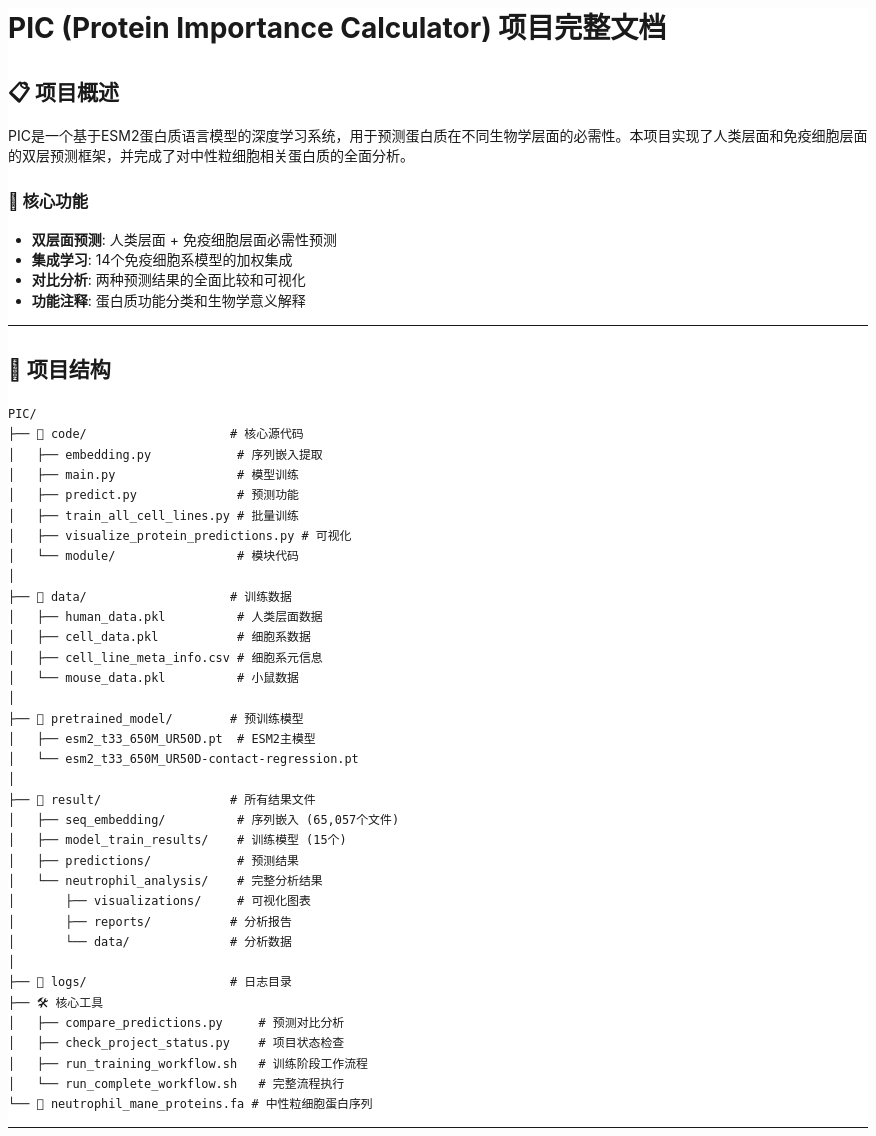 # PIC (Protein Importance Calculator) 项目完整文档

## 📋 项目概述

PIC是一个基于ESM2蛋白质语言模型的深度学习系统，用于预测蛋白质在不同生物学层面的必需性。本项目实现了人类层面和免疫细胞层面的双层预测框架，并完成了对中性粒细胞相关蛋白质的全面分析。

### 🎯 核心功能
- **双层面预测**: 人类层面 + 免疫细胞层面必需性预测
- **集成学习**: 14个免疫细胞系模型的加权集成
- **对比分析**: 两种预测结果的全面比较和可视化
- **功能注释**: 蛋白质功能分类和生物学意义解释

---

## 📁 项目结构

```
PIC/
├── 📂 code/                    # 核心源代码
│   ├── embedding.py            # 序列嵌入提取
│   ├── main.py                 # 模型训练
│   ├── predict.py              # 预测功能
│   ├── train_all_cell_lines.py # 批量训练
│   ├── visualize_protein_predictions.py # 可视化
│   └── module/                 # 模块代码
│
├── 📂 data/                    # 训练数据
│   ├── human_data.pkl          # 人类层面数据
│   ├── cell_data.pkl           # 细胞系数据
│   ├── cell_line_meta_info.csv # 细胞系元信息
│   └── mouse_data.pkl          # 小鼠数据
│
├── 📂 pretrained_model/        # 预训练模型
│   ├── esm2_t33_650M_UR50D.pt  # ESM2主模型
│   └── esm2_t33_650M_UR50D-contact-regression.pt
│
├── 📂 result/                  # 所有结果文件
│   ├── seq_embedding/          # 序列嵌入 (65,057个文件)
│   ├── model_train_results/    # 训练模型 (15个)
│   ├── predictions/            # 预测结果
│   └── neutrophil_analysis/    # 完整分析结果
│       ├── visualizations/     # 可视化图表
│       ├── reports/           # 分析报告
│       └── data/              # 分析数据
│
├── 📂 logs/                    # 日志目录
├── 🛠️ 核心工具
│   ├── compare_predictions.py     # 预测对比分析
│   ├── check_project_status.py    # 项目状态检查
│   ├── run_training_workflow.sh   # 训练阶段工作流程
│   └── run_complete_workflow.sh   # 完整流程执行
└── 📄 neutrophil_mane_proteins.fa # 中性粒细胞蛋白序列
```

---